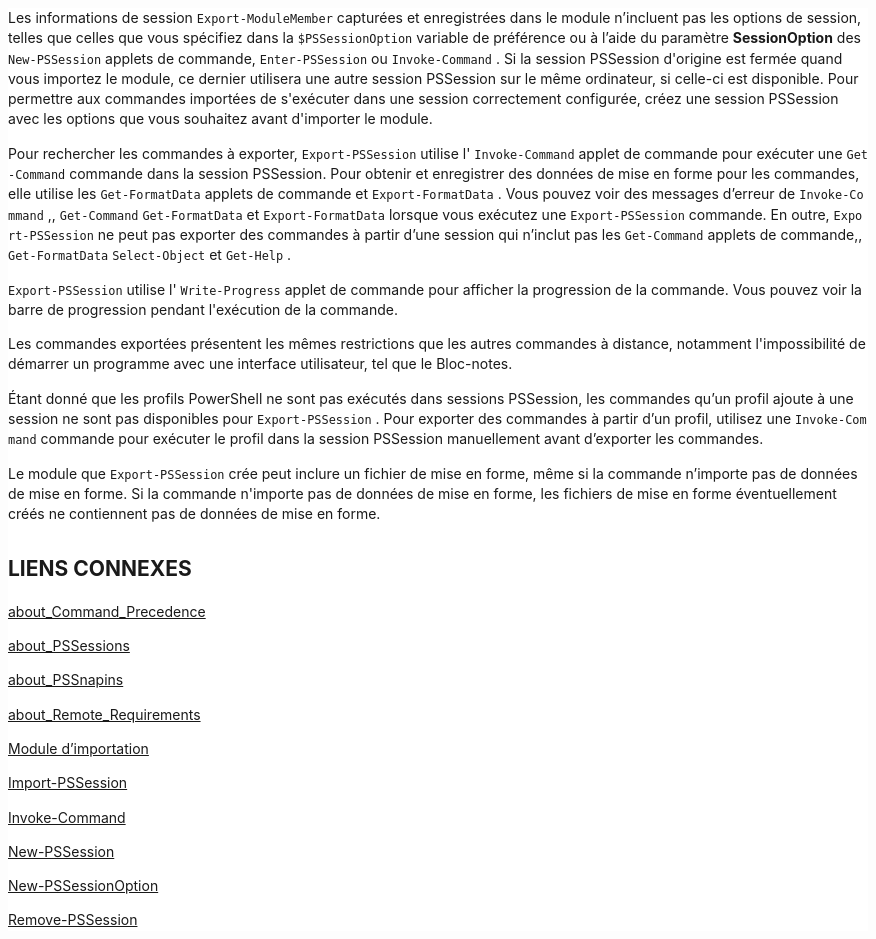 Les informations de session `Export-ModuleMember` capturées et enregistrées dans le module n’incluent pas les options de session, telles que celles que vous spécifiez dans la `$PSSessionOption` variable de préférence ou à l’aide du paramètre **SessionOption** des `New-PSSession` applets de commande, `Enter-PSSession` ou `Invoke-Command` . Si la session PSSession d'origine est fermée quand vous importez le module, ce dernier utilisera une autre session PSSession sur le même ordinateur, si celle-ci est disponible. Pour permettre aux commandes importées de s'exécuter dans une session correctement configurée, créez une session PSSession avec les options que vous souhaitez avant d'importer le module.

Pour rechercher les commandes à exporter, `Export-PSSession` utilise l' `Invoke-Command` applet de commande pour exécuter une `Get-Command` commande dans la session PSSession. Pour obtenir et enregistrer des données de mise en forme pour les commandes, elle utilise les `Get-FormatData` applets de commande et `Export-FormatData` . Vous pouvez voir des messages d’erreur de `Invoke-Command` ,, `Get-Command` `Get-FormatData` et `Export-FormatData` lorsque vous exécutez une `Export-PSSession` commande. En outre, `Export-PSSession` ne peut pas exporter des commandes à partir d’une session qui n’inclut pas les `Get-Command` applets de commande,, `Get-FormatData` `Select-Object` et `Get-Help` .

`Export-PSSession` utilise l' `Write-Progress` applet de commande pour afficher la progression de la commande. Vous pouvez voir la barre de progression pendant l'exécution de la commande.

Les commandes exportées présentent les mêmes restrictions que les autres commandes à distance, notamment l'impossibilité de démarrer un programme avec une interface utilisateur, tel que le Bloc-notes.

Étant donné que les profils PowerShell ne sont pas exécutés dans sessions PSSession, les commandes qu’un profil ajoute à une session ne sont pas disponibles pour `Export-PSSession` . Pour exporter des commandes à partir d’un profil, utilisez une `Invoke-Command` commande pour exécuter le profil dans la session PSSession manuellement avant d’exporter les commandes.

Le module que `Export-PSSession` crée peut inclure un fichier de mise en forme, même si la commande n’importe pas de données de mise en forme. Si la commande n'importe pas de données de mise en forme, les fichiers de mise en forme éventuellement créés ne contiennent pas de données de mise en forme.

## LIENS CONNEXES

[about_Command_Precedence](../Microsoft.PowerShell.Core/About/about_Command_Precedence.md)

[about_PSSessions](../Microsoft.PowerShell.Core/About/about_PSSessions.md)

[about_PSSnapins](/powershell/module/microsoft.powershell.core/about/about_pssnapins?view=powershell-5.1)

[about_Remote_Requirements](../Microsoft.PowerShell.Core/About/about_Remote_Requirements.md)

[Module d’importation](../Microsoft.PowerShell.Core/Import-Module.md)

[Import-PSSession](Import-PSSession.md)

[Invoke-Command](../Microsoft.PowerShell.Core/Invoke-Command.md)

[New-PSSession](../Microsoft.PowerShell.Core/New-PSSession.md)

[New-PSSessionOption](../Microsoft.PowerShell.Core/New-PSSessionOption.md)

[Remove-PSSession](../Microsoft.PowerShell.Core/Remove-PSSession.md)
